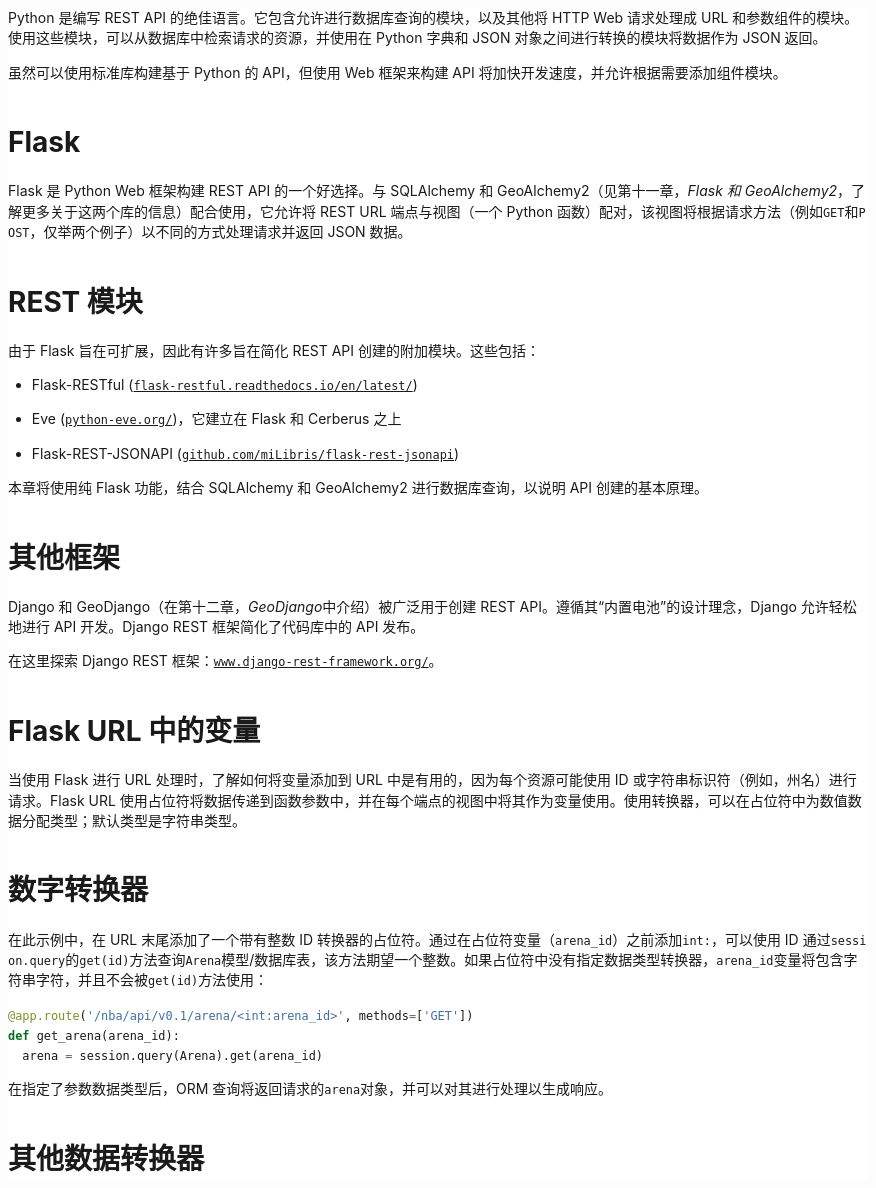 Python 是编写 REST API 的绝佳语言。它包含允许进行数据库查询的模块，以及其他将 HTTP Web 请求处理成 URL 和参数组件的模块。使用这些模块，可以从数据库中检索请求的资源，并使用在 Python 字典和 JSON 对象之间进行转换的模块将数据作为 JSON 返回。

虽然可以使用标准库构建基于 Python 的 API，但使用 Web 框架来构建 API 将加快开发速度，并允许根据需要添加组件模块。

# Flask

Flask 是 Python Web 框架构建 REST API 的一个好选择。与 SQLAlchemy 和 GeoAlchemy2（见第十一章，*Flask 和 GeoAlchemy2*，了解更多关于这两个库的信息）配合使用，它允许将 REST URL 端点与视图（一个 Python 函数）配对，该视图将根据请求方法（例如`GET`和`POST`，仅举两个例子）以不同的方式处理请求并返回 JSON 数据。

# REST 模块

由于 Flask 旨在可扩展，因此有许多旨在简化 REST API 创建的附加模块。这些包括：

+   Flask-RESTful ([`flask-restful.readthedocs.io/en/latest/`](https://flask-restful.readthedocs.io/en/latest/))

+   Eve ([`python-eve.org/`](http://python-eve.org/))，它建立在 Flask 和 Cerberus 之上

+   Flask-REST-JSONAPI ([`github.com/miLibris/flask-rest-jsonapi`](https://github.com/miLibris/flask-rest-jsonapi))

本章将使用纯 Flask 功能，结合 SQLAlchemy 和 GeoAlchemy2 进行数据库查询，以说明 API 创建的基本原理。

# 其他框架

Django 和 GeoDjango（在第十二章，*GeoDjango*中介绍）被广泛用于创建 REST API。遵循其“内置电池”的设计理念，Django 允许轻松地进行 API 开发。Django REST 框架简化了代码库中的 API 发布。

在这里探索 Django REST 框架：[`www.django-rest-framework.org/`](http://www.django-rest-framework.org/)。

# Flask URL 中的变量

当使用 Flask 进行 URL 处理时，了解如何将变量添加到 URL 中是有用的，因为每个资源可能使用 ID 或字符串标识符（例如，州名）进行请求。Flask URL 使用占位符将数据传递到函数参数中，并在每个端点的视图中将其作为变量使用。使用转换器，可以在占位符中为数值数据分配类型；默认类型是字符串类型。

# 数字转换器

在此示例中，在 URL 末尾添加了一个带有整数 ID 转换器的占位符。通过在占位符变量（`arena_id`）之前添加`int:`，可以使用 ID 通过`session.query`的`get(id)`方法查询`Arena`模型/数据库表，该方法期望一个整数。如果占位符中没有指定数据类型转换器，`arena_id`变量将包含字符串字符，并且不会被`get(id)`方法使用：

```py
@app.route('/nba/api/v0.1/arena/<int:arena_id>', methods=['GET'])
def get_arena(arena_id):
  arena = session.query(Arena).get(arena_id)
```

在指定了参数数据类型后，ORM 查询将返回请求的`arena`对象，并可以对其进行处理以生成响应。

# 其他数据转换器
